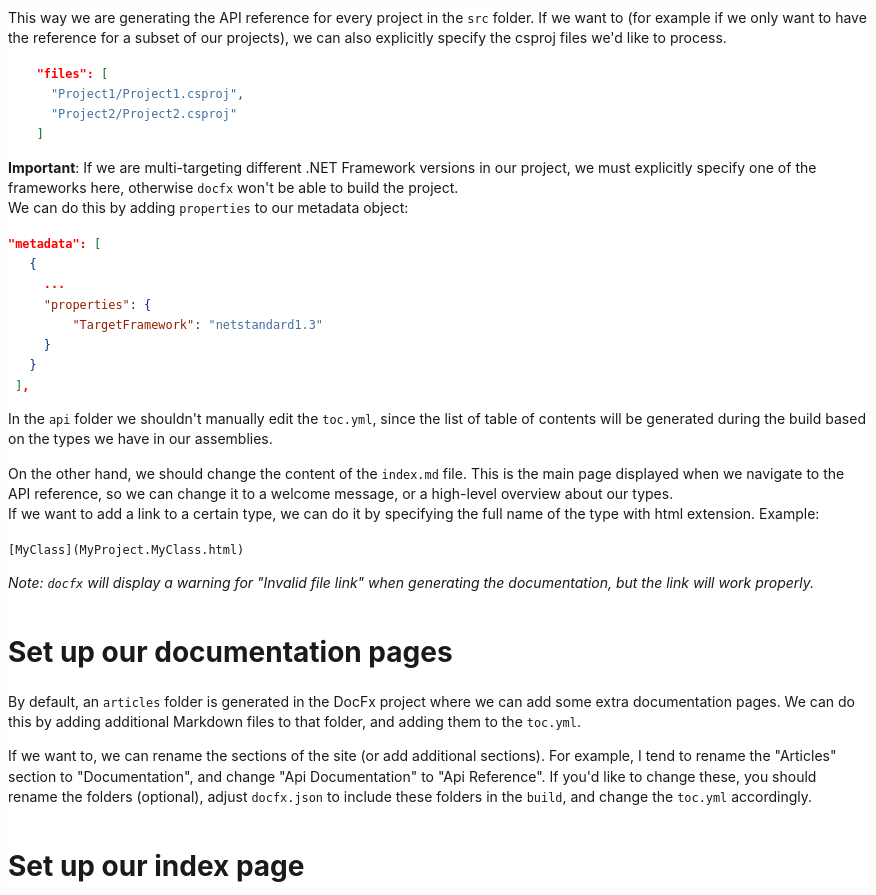 This way we are generating the API reference for every project in the `src` folder. If we want to (for example if we only want to have the reference for a subset of our projects), we can also explicitly specify the csproj files we'd like to process.

```json
    "files": [
      "Project1/Project1.csproj",
      "Project2/Project2.csproj"
    ]
```

**Important**: If we are multi-targeting different .NET Framework versions in our project, we must explicitly specify one of the frameworks here, otherwise `docfx` won't be able to build the project.  
We can do this by adding `properties` to our metadata object:

```json
"metadata": [
   {
     ...
     "properties": {
         "TargetFramework": "netstandard1.3"
     }
   } 
 ],
```

In the `api` folder we shouldn't manually edit the `toc.yml`, since the list of table of contents will be generated during the build based on the types we have in our assemblies.

On the other hand, we should change the content of the `index.md` file. This is the main page displayed when we navigate to the API reference, so we can change it to a welcome message, or a high-level overview about our types.  
If we want to add a link to a certain type, we can do it by specifying the full name of the type with html extension. Example:

```plain
[MyClass](MyProject.MyClass.html)
```

*Note: `docfx` will display a warning for "Invalid file link" when generating the documentation, but the link will work properly.*

# Set up our documentation pages

By default, an `articles` folder is generated in the DocFx project where we can add some extra documentation pages. We can do this by adding additional Markdown files to that folder, and adding them to the `toc.yml`.

If we want to, we can rename the sections of the site (or add additional sections). For example, I tend to rename the "Articles" section to "Documentation", and change "Api Documentation" to "Api Reference". If you'd like to change these, you should rename the folders (optional), adjust `docfx.json` to include these folders in the `build`, and change the `toc.yml` accordingly.

# Set up our index page
